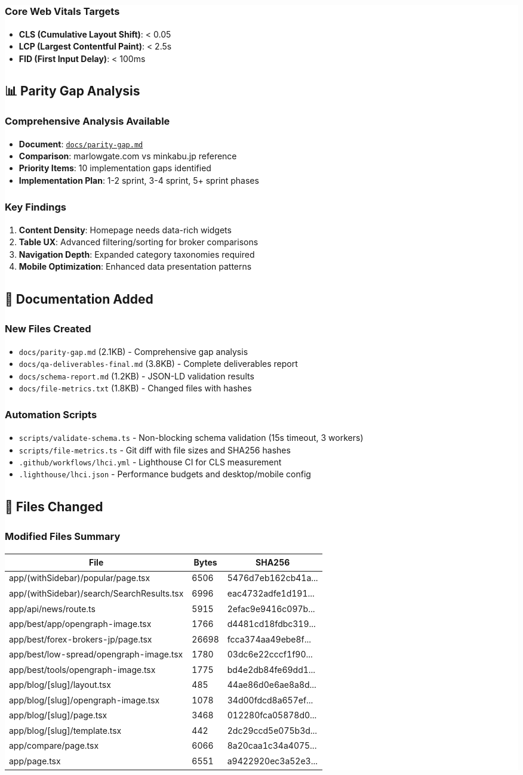 ### Core Web Vitals Targets
- **CLS (Cumulative Layout Shift)**: < 0.05
- **LCP (Largest Contentful Paint)**: < 2.5s  
- **FID (First Input Delay)**: < 100ms

## 📊 Parity Gap Analysis

### Comprehensive Analysis Available
- **Document**: [`docs/parity-gap.md`](./docs/parity-gap.md)
- **Comparison**: marlowgate.com vs minkabu.jp reference
- **Priority Items**: 10 implementation gaps identified
- **Implementation Plan**: 1-2 sprint, 3-4 sprint, 5+ sprint phases

### Key Findings
1. **Content Density**: Homepage needs data-rich widgets
2. **Table UX**: Advanced filtering/sorting for broker comparisons  
3. **Navigation Depth**: Expanded category taxonomies required
4. **Mobile Optimization**: Enhanced data presentation patterns

## 📄 Documentation Added

### New Files Created
- `docs/parity-gap.md` (2.1KB) - Comprehensive gap analysis
- `docs/qa-deliverables-final.md` (3.8KB) - Complete deliverables report  
- `docs/schema-report.md` (1.2KB) - JSON-LD validation results
- `docs/file-metrics.txt` (1.8KB) - Changed files with hashes

### Automation Scripts
- `scripts/validate-schema.ts` - Non-blocking schema validation (15s timeout, 3 workers)
- `scripts/file-metrics.ts` - Git diff with file sizes and SHA256 hashes
- `.github/workflows/lhci.yml` - Lighthouse CI for CLS measurement
- `.lighthouse/lhci.json` - Performance budgets and desktop/mobile config

## 📁 Files Changed

### Modified Files Summary
| File | Bytes | SHA256 |
|------|-------|--------|
| app/(withSidebar)/popular/page.tsx | 6506 | 5476d7eb162cb41a... |
| app/(withSidebar)/search/SearchResults.tsx | 6996 | eac4732adfe1d191... |
| app/api/news/route.ts | 5915 | 2efac9e9416c097b... |
| app/best/app/opengraph-image.tsx | 1766 | d4481cd18fdbc319... |
| app/best/forex-brokers-jp/page.tsx | 26698 | fcca374aa49ebe8f... |
| app/best/low-spread/opengraph-image.tsx | 1780 | 03dc6e22cccf1f90... |
| app/best/tools/opengraph-image.tsx | 1775 | bd4e2db84fe69dd1... |
| app/blog/[slug]/layout.tsx | 485 | 44ae86d0e6ae8a8d... |
| app/blog/[slug]/opengraph-image.tsx | 1078 | 34d00fdcd8a657ef... |
| app/blog/[slug]/page.tsx | 3468 | 012280fca05878d0... |
| app/blog/[slug]/template.tsx | 442 | 2dc29ccd5e075b3d... |
| app/compare/page.tsx | 6066 | 8a20caa1c34a4075... |
| app/page.tsx | 6551 | a9422920ec3a52e3... |